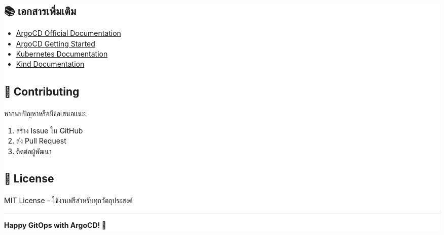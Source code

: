 ## 📚 เอกสารเพิ่มเติม

- [ArgoCD Official Documentation](https://argo-cd.readthedocs.io/)
- [ArgoCD Getting Started](https://argo-cd.readthedocs.io/en/stable/getting_started/)
- [Kubernetes Documentation](https://kubernetes.io/docs/)
- [Kind Documentation](https://kind.sigs.k8s.io/)

## 🤝 Contributing

หากพบปัญหาหรือมีข้อเสนอแนะ:
1. สร้าง Issue ใน GitHub
2. ส่ง Pull Request
3. ติดต่อผู้พัฒนา

## 📄 License

MIT License - ใช้งานฟรีสำหรับทุกวัตถุประสงค์

---

**Happy GitOps with ArgoCD! 🚀**
